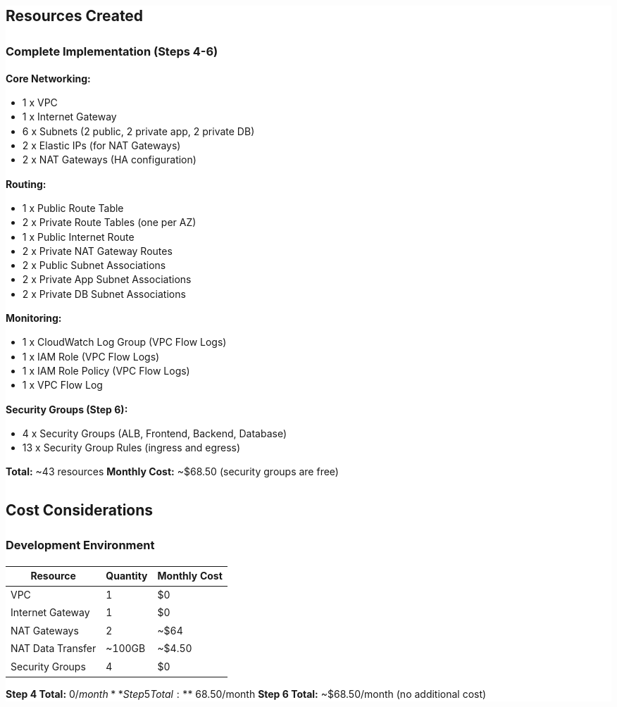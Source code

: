 ## Resources Created

### Complete Implementation (Steps 4-6)

**Core Networking:**
- 1 x VPC
- 1 x Internet Gateway
- 6 x Subnets (2 public, 2 private app, 2 private DB)
- 2 x Elastic IPs (for NAT Gateways)
- 2 x NAT Gateways (HA configuration)

**Routing:**
- 1 x Public Route Table
- 2 x Private Route Tables (one per AZ)
- 1 x Public Internet Route
- 2 x Private NAT Gateway Routes
- 2 x Public Subnet Associations
- 2 x Private App Subnet Associations
- 2 x Private DB Subnet Associations

**Monitoring:**
- 1 x CloudWatch Log Group (VPC Flow Logs)
- 1 x IAM Role (VPC Flow Logs)
- 1 x IAM Role Policy (VPC Flow Logs)
- 1 x VPC Flow Log

**Security Groups (Step 6):**
- 4 x Security Groups (ALB, Frontend, Backend, Database)
- 13 x Security Group Rules (ingress and egress)

**Total:** ~43 resources
**Monthly Cost:** ~$68.50 (security groups are free)

## Cost Considerations

### Development Environment

| Resource | Quantity | Monthly Cost |
|----------|----------|--------------|
| VPC | 1 | $0 |
| Internet Gateway | 1 | $0 |
| NAT Gateways | 2 | ~$64 |
| NAT Data Transfer | ~100GB | ~$4.50 |
| Security Groups | 4 | $0 |

**Step 4 Total:** $0/month
**Step 5 Total:** ~$68.50/month
**Step 6 Total:** ~$68.50/month (no additional cost)
